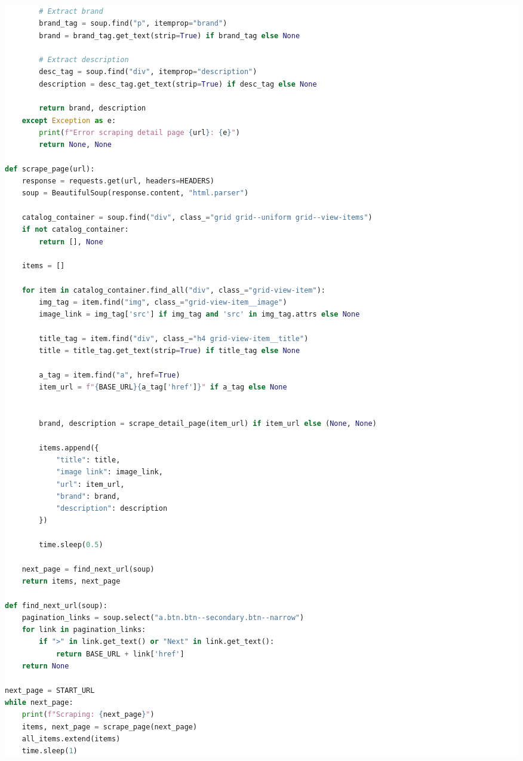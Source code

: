 ```python
        # Extract brand
        brand_tag = soup.find("p", itemprop="brand")
        brand = brand_tag.get_text(strip=True) if brand_tag else None

        # Extract description
        desc_tag = soup.find("div", itemprop="description")
        description = desc_tag.get_text(strip=True) if desc_tag else None

        return brand, description
    except Exception as e:
        print(f"Error scraping detail page {url}: {e}")
        return None, None

def scrape_page(url):
    response = requests.get(url, headers=HEADERS)
    soup = BeautifulSoup(response.content, "html.parser")

    catalog_container = soup.find("div", class_="grid grid--uniform grid--view-items")
    if not catalog_container:
        return [], None

    items = []

    for item in catalog_container.find_all("div", class_="grid-view-item"):
        img_tag = item.find("img", class_="grid-view-item__image")
        image_link = img_tag['src'] if img_tag and 'src' in img_tag.attrs else None

        title_tag = item.find("div", class_="h4 grid-view-item__title")
        title = title_tag.get_text(strip=True) if title_tag else None

        a_tag = item.find("a", href=True)
        item_url = f"{BASE_URL}{a_tag['href']}" if a_tag else None

       
        brand, description = scrape_detail_page(item_url) if item_url else (None, None)

        items.append({
            "title": title,
            "image link": image_link,
            "url": item_url,
            "brand": brand,
            "description": description
        })

        time.sleep(0.5)  

    next_page = find_next_url(soup)
    return items, next_page

def find_next_url(soup):
    pagination_links = soup.select("a.btn.btn--secondary.btn--narrow")
    for link in pagination_links:
        if ">" in link.get_text() or "Next" in link.get_text():
            return BASE_URL + link['href']
    return None

next_page = START_URL
while next_page:
    print(f"Scraping: {next_page}")
    items, next_page = scrape_page(next_page)
    all_items.extend(items)
    time.sleep(1)

```
